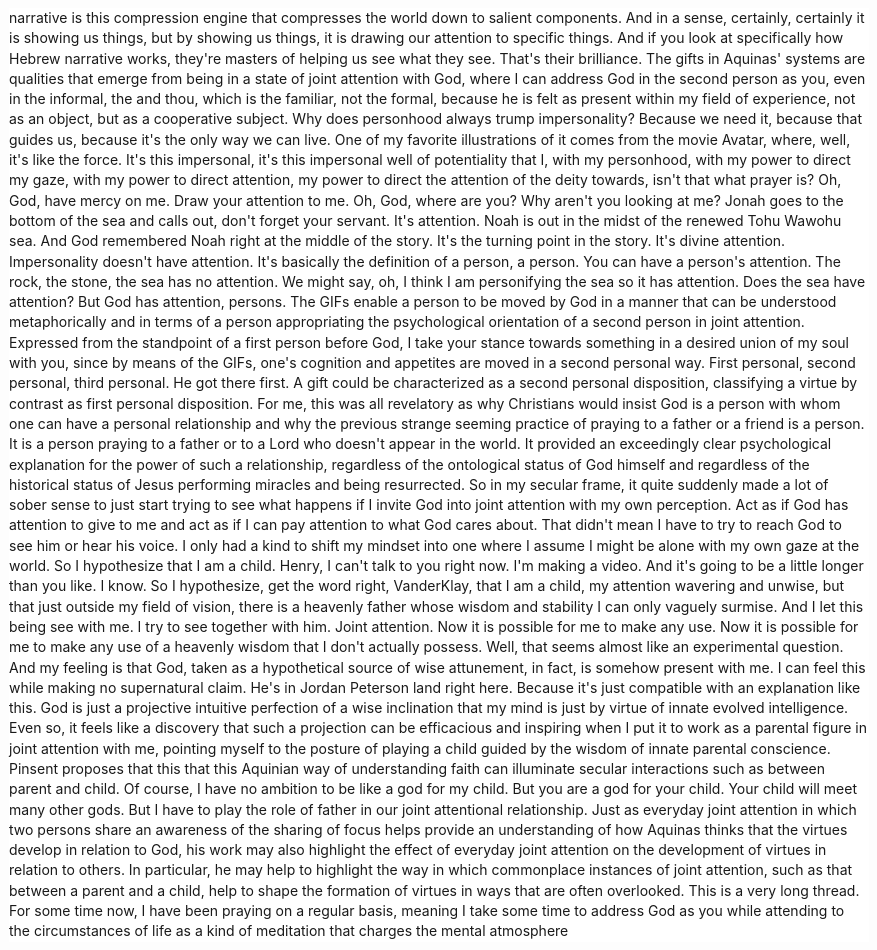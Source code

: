 narrative is this compression engine that compresses the world down to salient components. And in a sense, certainly, certainly it is showing us things, but by showing us things, it is drawing our attention to specific things. And if you look at specifically how Hebrew narrative works, they're masters of helping us see what they see. That's their brilliance. The gifts in Aquinas' systems are qualities that emerge from being in a state of joint attention with God, where I can address God in the second person as you, even in the informal, the and thou, which is the familiar, not the formal, because he is felt as present within my field of experience, not as an object, but as a cooperative subject. Why does personhood always trump impersonality? Because we need it, because that guides us, because it's the only way we can live. One of my favorite illustrations of it comes from the movie Avatar, where, well, it's like the force. It's this impersonal, it's this impersonal well of potentiality that I, with my personhood, with my power to direct my gaze, with my power to direct attention, my power to direct the attention of the deity towards, isn't that what prayer is? Oh, God, have mercy on me. Draw your attention to me. Oh, God, where are you? Why aren't you looking at me? Jonah goes to the bottom of the sea and calls out, don't forget your servant. It's attention. Noah is out in the midst of the renewed Tohu Wawohu sea. And God remembered Noah right at the middle of the story. It's the turning point in the story. It's divine attention. Impersonality doesn't have attention. It's basically the definition of a person, a person. You can have a person's attention. The rock, the stone, the sea has no attention. We might say, oh, I think I am personifying the sea so it has attention. Does the sea have attention? But God has attention, persons. The GIFs enable a person to be moved by God in a manner that can be understood metaphorically and in terms of a person appropriating the psychological orientation of a second person in joint attention. Expressed from the standpoint of a first person before God, I take your stance towards something in a desired union of my soul with you, since by means of the GIFs, one's cognition and appetites are moved in a second personal way. First personal, second personal, third personal. He got there first. A gift could be characterized as a second personal disposition, classifying a virtue by contrast as first personal disposition. For me, this was all revelatory as why Christians would insist God is a person with whom one can have a personal relationship and why the previous strange seeming practice of praying to a father or a friend is a person. It is a person praying to a father or to a Lord who doesn't appear in the world. It provided an exceedingly clear psychological explanation for the power of such a relationship, regardless of the ontological status of God himself and regardless of the historical status of Jesus performing miracles and being resurrected. So in my secular frame, it quite suddenly made a lot of sober sense to just start trying to see what happens if I invite God into joint attention with my own perception. Act as if God has attention to give to me and act as if I can pay attention to what God cares about. That didn't mean I have to try to reach God to see him or hear his voice. I only had a kind to shift my mindset into one where I assume I might be alone with my own gaze at the world. So I hypothesize that I am a child. Henry, I can't talk to you right now. I'm making a video. And it's going to be a little longer than you like. I know. So I hypothesize, get the word right, VanderKlay, that I am a child, my attention wavering and unwise, but that just outside my field of vision, there is a heavenly father whose wisdom and stability I can only vaguely surmise. And I let this being see with me. I try to see together with him. Joint attention. Now it is possible for me to make any use. Now it is possible for me to make any use of a heavenly wisdom that I don't actually possess. Well, that seems almost like an experimental question. And my feeling is that God, taken as a hypothetical source of wise attunement, in fact, is somehow present with me. I can feel this while making no supernatural claim. He's in Jordan Peterson land right here. Because it's just compatible with an explanation like this. God is just a projective intuitive perfection of a wise inclination that my mind is just by virtue of innate evolved intelligence. Even so, it feels like a discovery that such a projection can be efficacious and inspiring when I put it to work as a parental figure in joint attention with me, pointing myself to the posture of playing a child guided by the wisdom of innate parental conscience. Pinsent proposes that this that this Aquinian way of understanding faith can illuminate secular interactions such as between parent and child. Of course, I have no ambition to be like a god for my child. But you are a god for your child. Your child will meet many other gods. But I have to play the role of father in our joint attentional relationship. Just as everyday joint attention in which two persons share an awareness of the sharing of focus helps provide an understanding of how Aquinas thinks that the virtues develop in relation to God, his work may also highlight the effect of everyday joint attention on the development of virtues in relation to others. In particular, he may help to highlight the way in which commonplace instances of joint attention, such as that between a parent and a child, help to shape the formation of virtues in ways that are often overlooked. This is a very long thread. For some time now, I have been praying on a regular basis, meaning I take some time to address God as you while attending to the circumstances of life as a kind of meditation that charges the mental atmosphere